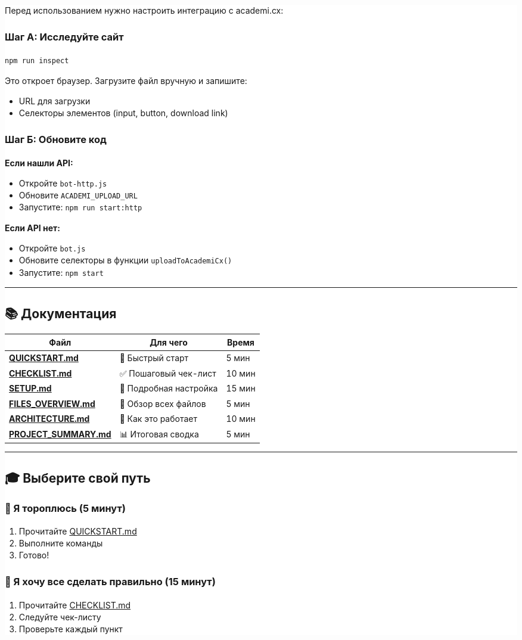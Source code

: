 Перед использованием нужно настроить интеграцию с academi.cx:

### Шаг А: Исследуйте сайт
```bash
npm run inspect
```

Это откроет браузер. Загрузите файл вручную и запишите:
- URL для загрузки
- Селекторы элементов (input, button, download link)

### Шаг Б: Обновите код

**Если нашли API:**
- Откройте `bot-http.js`
- Обновите `ACADEMI_UPLOAD_URL`
- Запустите: `npm run start:http`

**Если API нет:**
- Откройте `bot.js`
- Обновите селекторы в функции `uploadToAcademiCx()`
- Запустите: `npm start`

---

## 📚 Документация

| Файл | Для чего | Время |
|------|----------|-------|
| **[QUICKSTART.md](QUICKSTART.md)** | 🚀 Быстрый старт | 5 мин |
| **[CHECKLIST.md](CHECKLIST.md)** | ✅ Пошаговый чек-лист | 10 мин |
| **[SETUP.md](SETUP.md)** | 🔧 Подробная настройка | 15 мин |
| **[FILES_OVERVIEW.md](FILES_OVERVIEW.md)** | 📁 Обзор всех файлов | 5 мин |
| **[ARCHITECTURE.md](ARCHITECTURE.md)** | 📐 Как это работает | 10 мин |
| **[PROJECT_SUMMARY.md](PROJECT_SUMMARY.md)** | 📊 Итоговая сводка | 5 мин |

---

## 🎓 Выберите свой путь

### 🏃 Я тороплюсь (5 минут)
1. Прочитайте [QUICKSTART.md](QUICKSTART.md)
2. Выполните команды
3. Готово!

### 🎯 Я хочу все сделать правильно (15 минут)
1. Прочитайте [CHECKLIST.md](CHECKLIST.md)
2. Следуйте чек-листу
3. Проверьте каждый пункт
